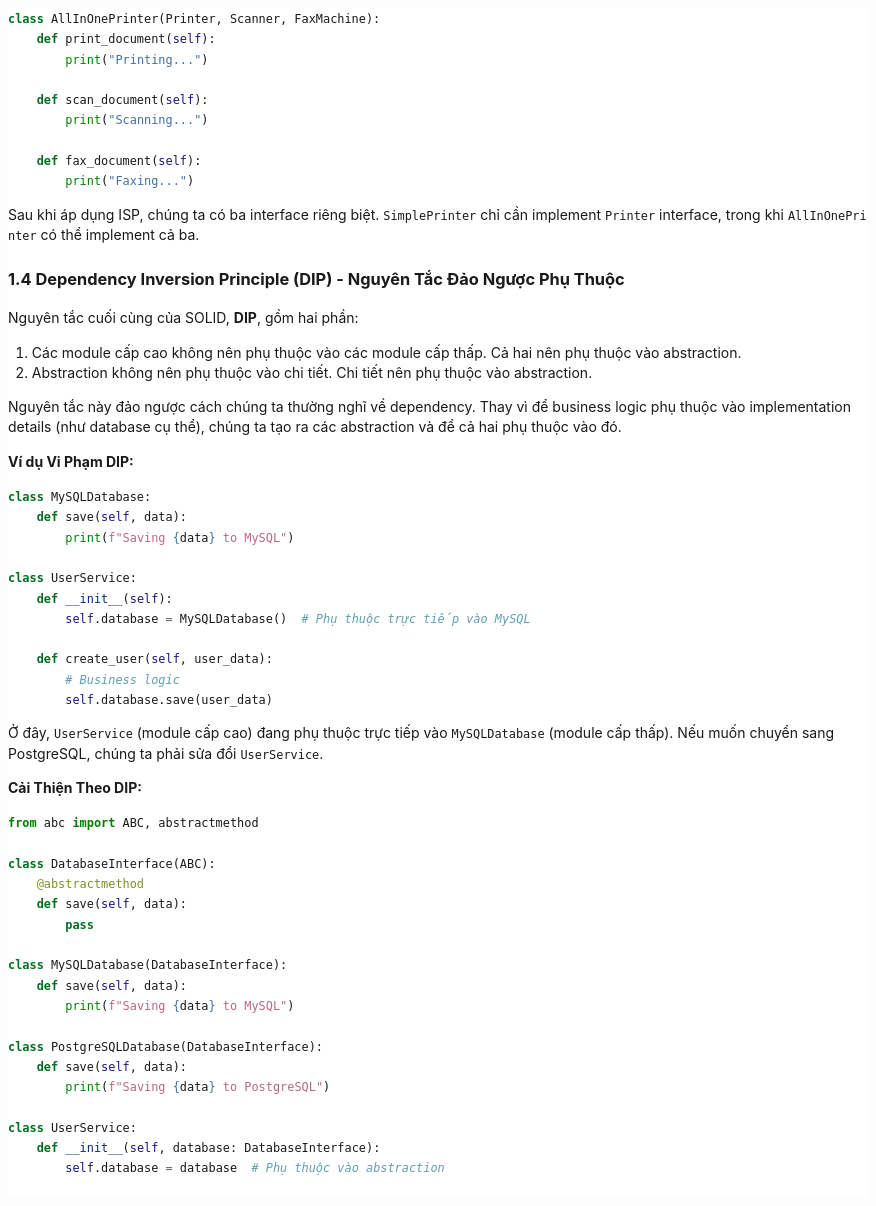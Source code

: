 ```python
class AllInOnePrinter(Printer, Scanner, FaxMachine):
    def print_document(self):
        print("Printing...")
    
    def scan_document(self):
        print("Scanning...")
    
    def fax_document(self):
        print("Faxing...")
```

Sau khi áp dụng ISP, chúng ta có ba interface riêng biệt. `SimplePrinter` chỉ cần implement `Printer` interface, trong khi `AllInOnePrinter` có thể implement cả ba.

### 1.4 Dependency Inversion Principle (DIP) - Nguyên Tắc Đảo Ngược Phụ Thuộc

Nguyên tắc cuối cùng của SOLID, **DIP**, gồm hai phần:
1.  Các module cấp cao không nên phụ thuộc vào các module cấp thấp. Cả hai nên phụ thuộc vào abstraction.
2.  Abstraction không nên phụ thuộc vào chi tiết. Chi tiết nên phụ thuộc vào abstraction.

Nguyên tắc này đảo ngược cách chúng ta thường nghĩ về dependency. Thay vì để business logic phụ thuộc vào implementation details (như database cụ thể), chúng ta tạo ra các abstraction và để cả hai phụ thuộc vào đó.

**Ví dụ Vi Phạm DIP:**

```python
class MySQLDatabase:
    def save(self, data):
        print(f"Saving {data} to MySQL")

class UserService:
    def __init__(self):
        self.database = MySQLDatabase()  # Phụ thuộc trực tiếp vào MySQL
    
    def create_user(self, user_data):
        # Business logic
        self.database.save(user_data)
```

Ở đây, `UserService` (module cấp cao) đang phụ thuộc trực tiếp vào `MySQLDatabase` (module cấp thấp). Nếu muốn chuyển sang PostgreSQL, chúng ta phải sửa đổi `UserService`.

**Cải Thiện Theo DIP:**

```python
from abc import ABC, abstractmethod

class DatabaseInterface(ABC):
    @abstractmethod
    def save(self, data):
        pass

class MySQLDatabase(DatabaseInterface):
    def save(self, data):
        print(f"Saving {data} to MySQL")

class PostgreSQLDatabase(DatabaseInterface):
    def save(self, data):
        print(f"Saving {data} to PostgreSQL")

class UserService:
    def __init__(self, database: DatabaseInterface):
        self.database = database  # Phụ thuộc vào abstraction
    
```